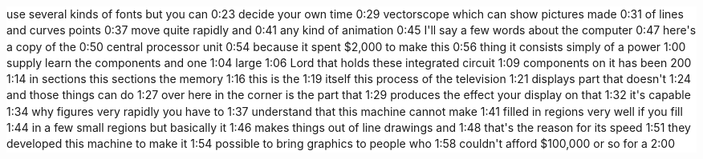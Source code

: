 use several kinds of fonts but you can
0:23
decide your own time
0:29
vectorscope which can show pictures made
0:31
of lines and curves points
0:37
move quite rapidly and
0:41
any kind of animation
0:45
I'll say a few words about the computer
0:47
here's a copy of the
0:50
central processor unit
0:54
because it spent $2,000 to make this
0:56
thing it consists simply of a power
1:00
supply learn the components and one
1:04
large
1:06
Lord that holds these integrated circuit
1:09
components on it has been 200
1:14
in sections this sections the memory
1:16
this is the
1:19
itself this process of the television
1:21
displays part that doesn't
1:24
and those things can do
1:27
over here in the corner is the part that
1:29
produces the effect your display on that
1:32
it's capable
1:34
why figures very rapidly you have to
1:37
understand that this machine cannot make
1:41
filled in regions very well if you fill
1:44
in a few small regions but basically it
1:46
makes things out of line drawings and
1:48
that's the reason for its speed
1:51
they developed this machine to make it
1:54
possible to bring graphics to people who
1:58
couldn't afford $100,000 or so for a
2:00